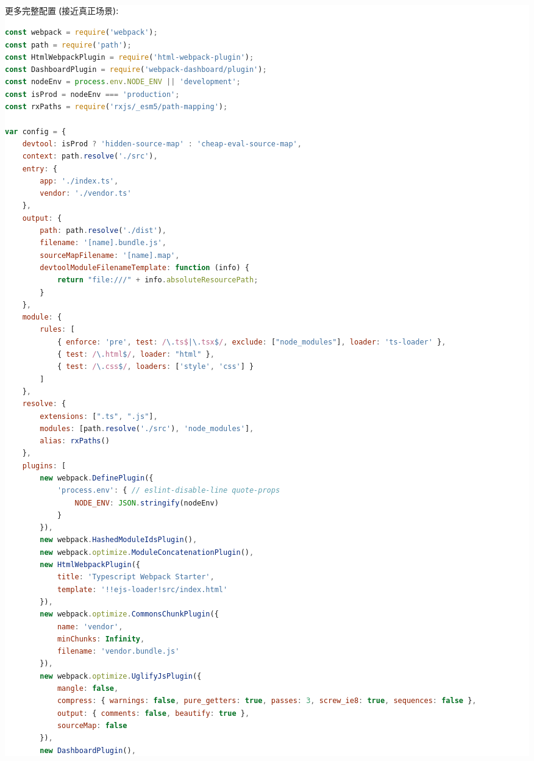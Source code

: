 更多完整配置 (接近真正场景):


```js
const webpack = require('webpack');
const path = require('path');
const HtmlWebpackPlugin = require('html-webpack-plugin');
const DashboardPlugin = require('webpack-dashboard/plugin');
const nodeEnv = process.env.NODE_ENV || 'development';
const isProd = nodeEnv === 'production';
const rxPaths = require('rxjs/_esm5/path-mapping');

var config = {
    devtool: isProd ? 'hidden-source-map' : 'cheap-eval-source-map',
    context: path.resolve('./src'),
    entry: {
        app: './index.ts',
        vendor: './vendor.ts'
    },
    output: {
        path: path.resolve('./dist'),
        filename: '[name].bundle.js',
        sourceMapFilename: '[name].map',
        devtoolModuleFilenameTemplate: function (info) {
            return "file:///" + info.absoluteResourcePath;
        }
    },
    module: {
        rules: [
            { enforce: 'pre', test: /\.ts$|\.tsx$/, exclude: ["node_modules"], loader: 'ts-loader' },
            { test: /\.html$/, loader: "html" },
            { test: /\.css$/, loaders: ['style', 'css'] }
        ]
    },
    resolve: {
        extensions: [".ts", ".js"],
        modules: [path.resolve('./src'), 'node_modules'],
        alias: rxPaths()
    },
    plugins: [
        new webpack.DefinePlugin({
            'process.env': { // eslint-disable-line quote-props
                NODE_ENV: JSON.stringify(nodeEnv)
            }
        }),
        new webpack.HashedModuleIdsPlugin(),
        new webpack.optimize.ModuleConcatenationPlugin(),
        new HtmlWebpackPlugin({
            title: 'Typescript Webpack Starter',
            template: '!!ejs-loader!src/index.html'
        }),
        new webpack.optimize.CommonsChunkPlugin({
            name: 'vendor',
            minChunks: Infinity,
            filename: 'vendor.bundle.js'
        }),
        new webpack.optimize.UglifyJsPlugin({
            mangle: false,
            compress: { warnings: false, pure_getters: true, passes: 3, screw_ie8: true, sequences: false },
            output: { comments: false, beautify: true },
            sourceMap: false
        }),
        new DashboardPlugin(),
```